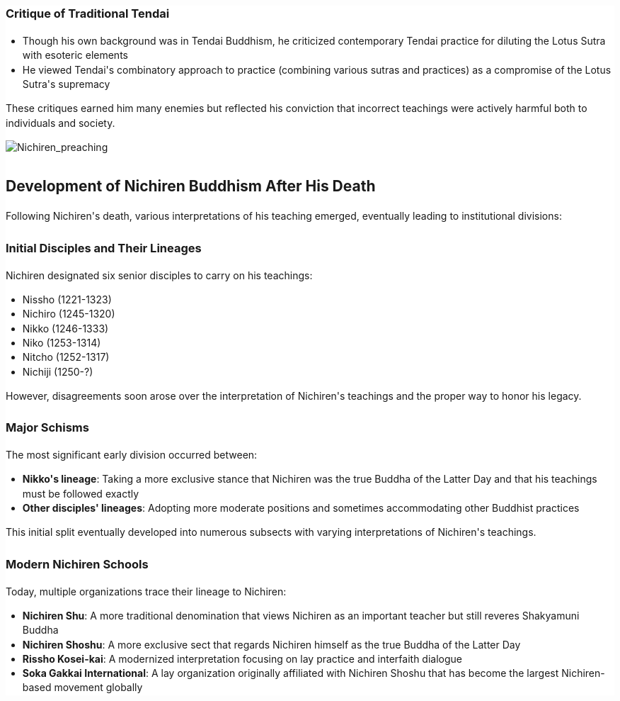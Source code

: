 ### Critique of Traditional Tendai

- Though his own background was in Tendai Buddhism, he criticized contemporary Tendai practice for diluting the Lotus Sutra with esoteric elements
- He viewed Tendai's combinatory approach to practice (combining various sutras and practices) as a compromise of the Lotus Sutra's supremacy

These critiques earned him many enemies but reflected his conviction that incorrect teachings were actively harmful both to individuals and society.

![Nichiren_preaching](./images/nichiren_preaching.jpg)

## Development of Nichiren Buddhism After His Death

Following Nichiren's death, various interpretations of his teaching emerged, eventually leading to institutional divisions:

### Initial Disciples and Their Lineages

Nichiren designated six senior disciples to carry on his teachings:
- Nissho (1221-1323)
- Nichiro (1245-1320)
- Nikko (1246-1333)
- Niko (1253-1314)
- Nitcho (1252-1317)
- Nichiji (1250-?)

However, disagreements soon arose over the interpretation of Nichiren's teachings and the proper way to honor his legacy.

### Major Schisms

The most significant early division occurred between:

- **Nikko's lineage**: Taking a more exclusive stance that Nichiren was the true Buddha of the Latter Day and that his teachings must be followed exactly
- **Other disciples' lineages**: Adopting more moderate positions and sometimes accommodating other Buddhist practices

This initial split eventually developed into numerous subsects with varying interpretations of Nichiren's teachings.

### Modern Nichiren Schools

Today, multiple organizations trace their lineage to Nichiren:

- **Nichiren Shu**: A more traditional denomination that views Nichiren as an important teacher but still reveres Shakyamuni Buddha
- **Nichiren Shoshu**: A more exclusive sect that regards Nichiren himself as the true Buddha of the Latter Day
- **Rissho Kosei-kai**: A modernized interpretation focusing on lay practice and interfaith dialogue
- **Soka Gakkai International**: A lay organization originally affiliated with Nichiren Shoshu that has become the largest Nichiren-based movement globally

